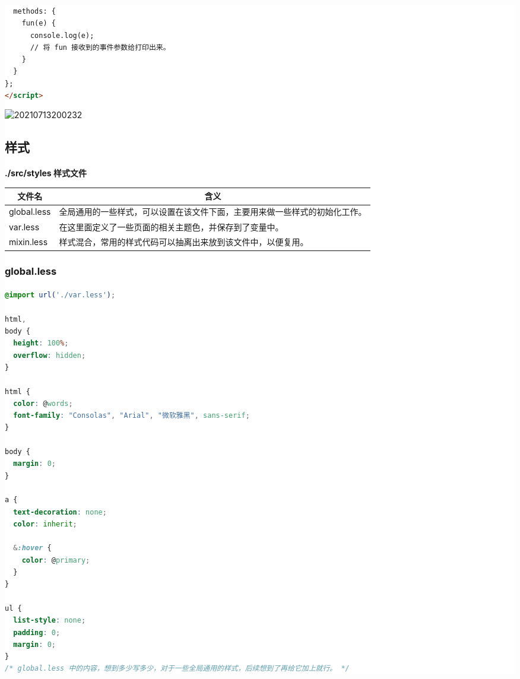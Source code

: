 ```html
  methods: {
    fun(e) {
      console.log(e);
      // 将 fun 接收到的事件参数给打印出来。
    }
  }
};
</script>
```

![20210713200232](https://cdn.jsdelivr.net/gh/123taojiale/dahuyou_picture@main/blogs/20210713200232.png)

## 样式

**./src/styles 样式文件**

| 文件名      | 含义                                                                       |
| ----------- | -------------------------------------------------------------------------- |
| global.less | 全局通用的一些样式，可以设置在该文件下面，主要用来做一些样式的初始化工作。 |
| var.less    | 在这里面定义了一些页面的相关主题色，并保存到了变量中。                     |
| mixin.less  | 样式混合，常用的样式代码可以抽离出来放到该文件中，以便复用。               |

### global.less

```css
@import url('./var.less');

html,
body {
  height: 100%;
  overflow: hidden;
}

html {
  color: @words;
  font-family: "Consolas", "Arial", "微软雅黑", sans-serif;
}

body {
  margin: 0;
}

a {
  text-decoration: none;
  color: inherit;

  &:hover {
    color: @primary;
  }
}

ul {
  list-style: none;
  padding: 0;
  margin: 0;
}
/* global.less 中的内容，想到多少写多少，对于一些全局通用的样式，后续想到了再给它加上就行。 */
```
